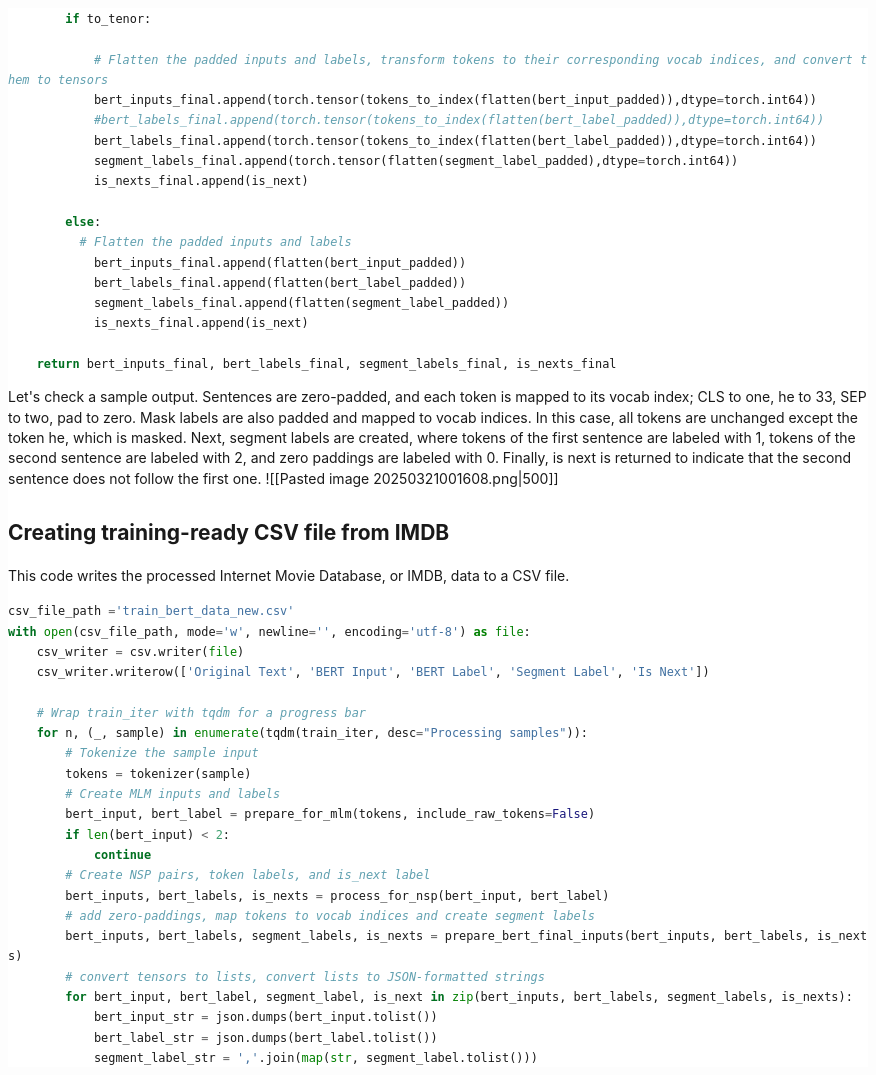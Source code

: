 ```python
        if to_tenor:

            # Flatten the padded inputs and labels, transform tokens to their corresponding vocab indices, and convert them to tensors
            bert_inputs_final.append(torch.tensor(tokens_to_index(flatten(bert_input_padded)),dtype=torch.int64))
            #bert_labels_final.append(torch.tensor(tokens_to_index(flatten(bert_label_padded)),dtype=torch.int64))
            bert_labels_final.append(torch.tensor(tokens_to_index(flatten(bert_label_padded)),dtype=torch.int64))
            segment_labels_final.append(torch.tensor(flatten(segment_label_padded),dtype=torch.int64))
            is_nexts_final.append(is_next)

        else:
          # Flatten the padded inputs and labels
            bert_inputs_final.append(flatten(bert_input_padded))
            bert_labels_final.append(flatten(bert_label_padded))
            segment_labels_final.append(flatten(segment_label_padded))
            is_nexts_final.append(is_next)

    return bert_inputs_final, bert_labels_final, segment_labels_final, is_nexts_final

```

Let's check a sample output.
Sentences are zero-padded, and each token is mapped to its vocab index; CLS to one, he to 33, SEP to two, pad to zero.
Mask labels are also padded and mapped to vocab indices.
In this case, all tokens are unchanged except the token he, which is masked.
Next, segment labels are created, where tokens of the first sentence are labeled with 1, tokens of the second sentence are labeled with 2, and zero paddings are labeled with 0.
Finally, is next is returned to indicate that the second sentence does not follow the first one.
![[Pasted image 20250321001608.png|500]]

## Creating training-ready CSV file from IMDB
This code writes the processed Internet Movie Database, or IMDB, data to a CSV file.
```python
csv_file_path ='train_bert_data_new.csv'
with open(csv_file_path, mode='w', newline='', encoding='utf-8') as file:
    csv_writer = csv.writer(file)
    csv_writer.writerow(['Original Text', 'BERT Input', 'BERT Label', 'Segment Label', 'Is Next'])

    # Wrap train_iter with tqdm for a progress bar
    for n, (_, sample) in enumerate(tqdm(train_iter, desc="Processing samples")):
        # Tokenize the sample input
        tokens = tokenizer(sample)
        # Create MLM inputs and labels
        bert_input, bert_label = prepare_for_mlm(tokens, include_raw_tokens=False)
        if len(bert_input) < 2:
            continue
        # Create NSP pairs, token labels, and is_next label
        bert_inputs, bert_labels, is_nexts = process_for_nsp(bert_input, bert_label)
        # add zero-paddings, map tokens to vocab indices and create segment labels
        bert_inputs, bert_labels, segment_labels, is_nexts = prepare_bert_final_inputs(bert_inputs, bert_labels, is_nexts)
        # convert tensors to lists, convert lists to JSON-formatted strings
        for bert_input, bert_label, segment_label, is_next in zip(bert_inputs, bert_labels, segment_labels, is_nexts):
            bert_input_str = json.dumps(bert_input.tolist())
            bert_label_str = json.dumps(bert_label.tolist())
            segment_label_str = ','.join(map(str, segment_label.tolist()))
```